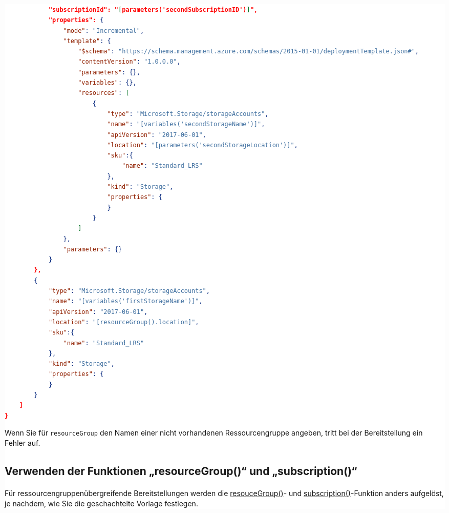 ```json
            "subscriptionId": "[parameters('secondSubscriptionID')]",
            "properties": {
                "mode": "Incremental",
                "template": {
                    "$schema": "https://schema.management.azure.com/schemas/2015-01-01/deploymentTemplate.json#",
                    "contentVersion": "1.0.0.0",
                    "parameters": {},
                    "variables": {},
                    "resources": [
                        {
                            "type": "Microsoft.Storage/storageAccounts",
                            "name": "[variables('secondStorageName')]",
                            "apiVersion": "2017-06-01",
                            "location": "[parameters('secondStorageLocation')]",
                            "sku":{
                                "name": "Standard_LRS"
                            },
                            "kind": "Storage",
                            "properties": {
                            }
                        }
                    ]
                },
                "parameters": {}
            }
        },
        {
            "type": "Microsoft.Storage/storageAccounts",
            "name": "[variables('firstStorageName')]",
            "apiVersion": "2017-06-01",
            "location": "[resourceGroup().location]",
            "sku":{
                "name": "Standard_LRS"
            },
            "kind": "Storage",
            "properties": {
            }
        }
    ]
}
```

Wenn Sie für `resourceGroup` den Namen einer nicht vorhandenen Ressourcengruppe angeben, tritt bei der Bereitstellung ein Fehler auf.

## <a name="use-the-resourcegroup-and-subscription-functions"></a>Verwenden der Funktionen „resourceGroup()“ und „subscription()“

Für ressourcengruppenübergreifende Bereitstellungen werden die [resouceGroup()](resource-group-template-functions-resource.md#resourcegroup)- und [subscription()](resource-group-template-functions-resource.md#subscription)-Funktion anders aufgelöst, je nachdem, wie Sie die geschachtelte Vorlage festlegen. 
